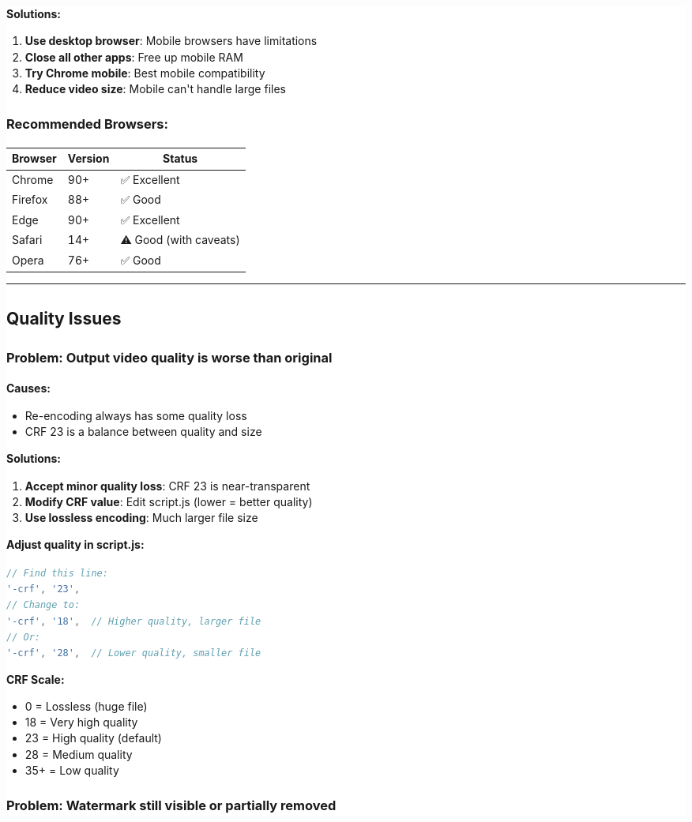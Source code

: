 **Solutions:**
1. **Use desktop browser**: Mobile browsers have limitations
2. **Close all other apps**: Free up mobile RAM
3. **Try Chrome mobile**: Best mobile compatibility
4. **Reduce video size**: Mobile can't handle large files

### Recommended Browsers:
| Browser | Version | Status |
|---------|---------|--------|
| Chrome  | 90+     | ✅ Excellent |
| Firefox | 88+     | ✅ Good |
| Edge    | 90+     | ✅ Excellent |
| Safari  | 14+     | ⚠️ Good (with caveats) |
| Opera   | 76+     | ✅ Good |

---

## Quality Issues

### Problem: Output video quality is worse than original

**Causes:**
- Re-encoding always has some quality loss
- CRF 23 is a balance between quality and size

**Solutions:**
1. **Accept minor quality loss**: CRF 23 is near-transparent
2. **Modify CRF value**: Edit script.js (lower = better quality)
3. **Use lossless encoding**: Much larger file size

**Adjust quality in script.js:**
```javascript
// Find this line:
'-crf', '23',
// Change to:
'-crf', '18',  // Higher quality, larger file
// Or:
'-crf', '28',  // Lower quality, smaller file
```

**CRF Scale:**
- 0 = Lossless (huge file)
- 18 = Very high quality
- 23 = High quality (default)
- 28 = Medium quality
- 35+ = Low quality

### Problem: Watermark still visible or partially removed
